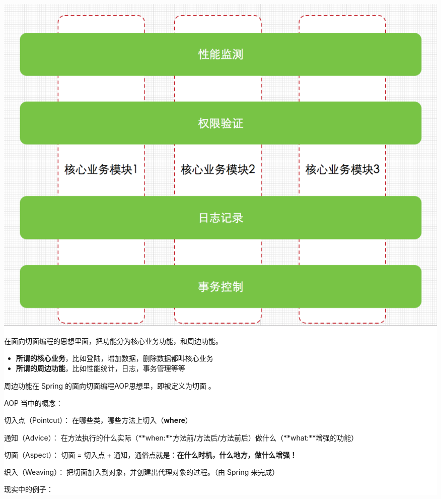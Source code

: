 ![](images/spring_4.png)

在面向切面编程的思想里面，把功能分为核心业务功能，和周边功能。  

- **所谓的核心业务**，比如登陆，增加数据，删除数据都叫核心业务  
- **所谓的周边功能**，比如性能统计，日志，事务管理等等  

周边功能在 Spring 的面向切面编程AOP思想里，即被定义为切面  。  



AOP 当中的概念：  

切入点（Pointcut）： 在哪些类，哪些方法上切入（**where**）  

通知（Advice）： 在方法执行的什么实际（**when:**方法前/方法后/方法前后）做什么（**what:**增强的功能）  

切面（Aspect）： 切面 = 切入点 + 通知，通俗点就是：**在什么时机，什么地方，做什么增强！**  

织入（Weaving）： 把切面加入到对象，并创建出代理对象的过程。（由 Spring 来完成）    



现实中的例子：   
